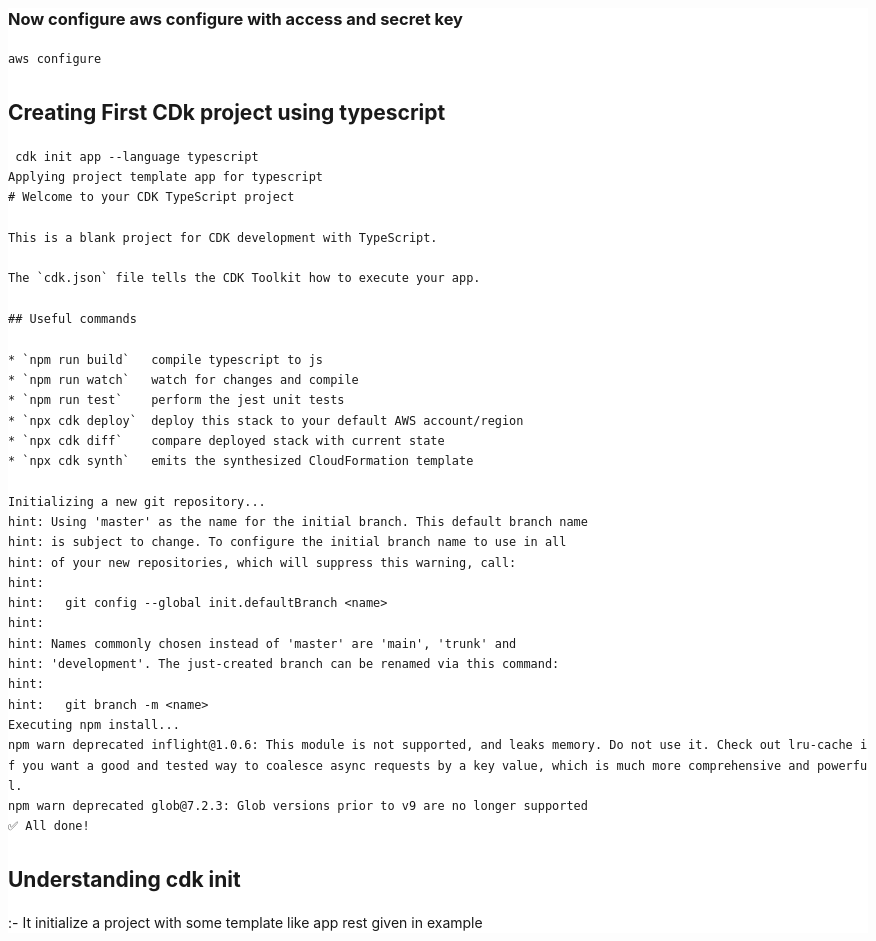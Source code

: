 ### Now configure aws configure with access and secret key 

```
aws configure 

```


## Creating First CDk project using typescript 

```
 cdk init app --language typescript
Applying project template app for typescript
# Welcome to your CDK TypeScript project

This is a blank project for CDK development with TypeScript.

The `cdk.json` file tells the CDK Toolkit how to execute your app.

## Useful commands

* `npm run build`   compile typescript to js
* `npm run watch`   watch for changes and compile
* `npm run test`    perform the jest unit tests
* `npx cdk deploy`  deploy this stack to your default AWS account/region
* `npx cdk diff`    compare deployed stack with current state
* `npx cdk synth`   emits the synthesized CloudFormation template

Initializing a new git repository...
hint: Using 'master' as the name for the initial branch. This default branch name
hint: is subject to change. To configure the initial branch name to use in all
hint: of your new repositories, which will suppress this warning, call:
hint: 
hint:   git config --global init.defaultBranch <name>
hint: 
hint: Names commonly chosen instead of 'master' are 'main', 'trunk' and
hint: 'development'. The just-created branch can be renamed via this command:
hint: 
hint:   git branch -m <name>
Executing npm install...
npm warn deprecated inflight@1.0.6: This module is not supported, and leaks memory. Do not use it. Check out lru-cache if you want a good and tested way to coalesce async requests by a key value, which is much more comprehensive and powerful.
npm warn deprecated glob@7.2.3: Glob versions prior to v9 are no longer supported
✅ All done!

```

## Understanding cdk init 

:- It initialize a project with some template like app rest given in example 
